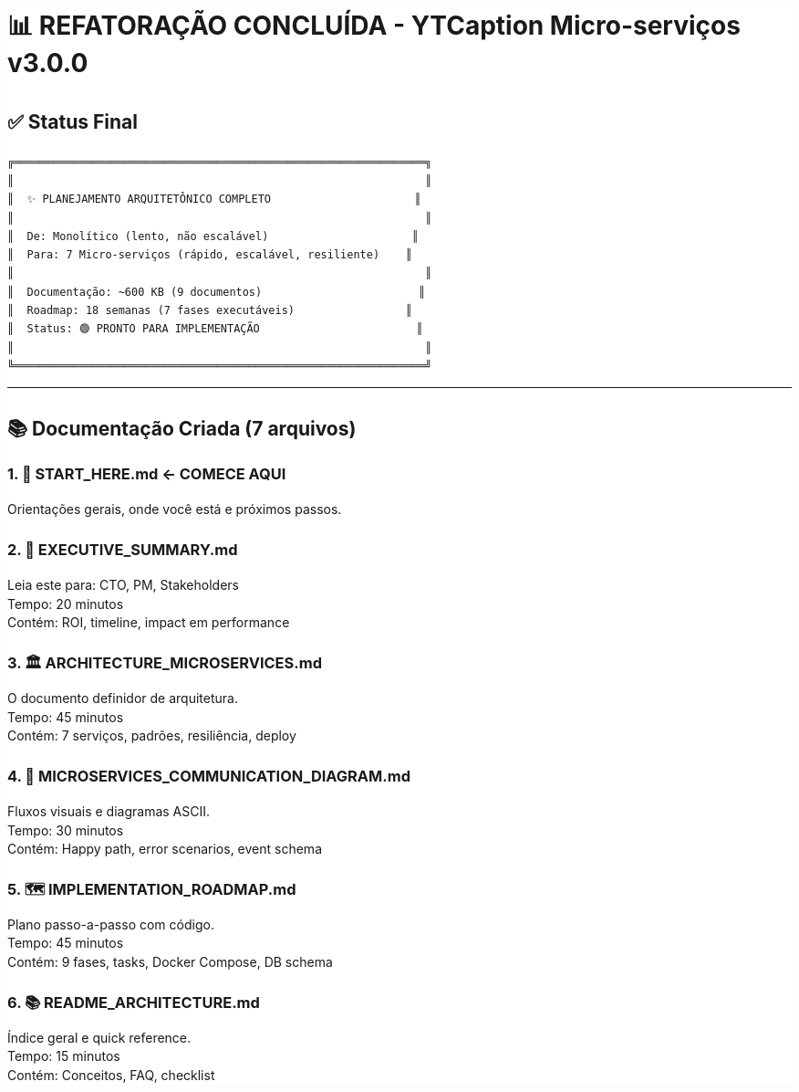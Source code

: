 # 📊 REFATORAÇÃO CONCLUÍDA - YTCaption Micro-serviços v3.0.0

## ✅ Status Final

```
╔═══════════════════════════════════════════════════════════════╗
║                                                               ║
║  ✨ PLANEJAMENTO ARQUITETÔNICO COMPLETO                      ║
║                                                               ║
║  De: Monolítico (lento, não escalável)                      ║
║  Para: 7 Micro-serviços (rápido, escalável, resiliente)    ║
║                                                               ║
║  Documentação: ~600 KB (9 documentos)                        ║
║  Roadmap: 18 semanas (7 fases executáveis)                 ║
║  Status: 🟢 PRONTO PARA IMPLEMENTAÇÃO                        ║
║                                                               ║
╚═══════════════════════════════════════════════════════════════╝
```

---

## 📚 Documentação Criada (7 arquivos)

### 1. 🚀 **START_HERE.md** ← **COMECE AQUI**
Orientações gerais, onde você está e próximos passos.

### 2. 👔 **EXECUTIVE_SUMMARY.md**
Leia este para: CTO, PM, Stakeholders  
Tempo: 20 minutos  
Contém: ROI, timeline, impact em performance

### 3. 🏛️ **ARCHITECTURE_MICROSERVICES.md**
O documento definidor de arquitetura.  
Tempo: 45 minutos  
Contém: 7 serviços, padrões, resiliência, deploy

### 4. 🔄 **MICROSERVICES_COMMUNICATION_DIAGRAM.md**
Fluxos visuais e diagramas ASCII.  
Tempo: 30 minutos  
Contém: Happy path, error scenarios, event schema

### 5. 🗺️ **IMPLEMENTATION_ROADMAP.md**
Plano passo-a-passo com código.  
Tempo: 45 minutos  
Contém: 9 fases, tasks, Docker Compose, DB schema

### 6. 📚 **README_ARCHITECTURE.md**
Índice geral e quick reference.  
Tempo: 15 minutos  
Contém: Conceitos, FAQ, checklist
